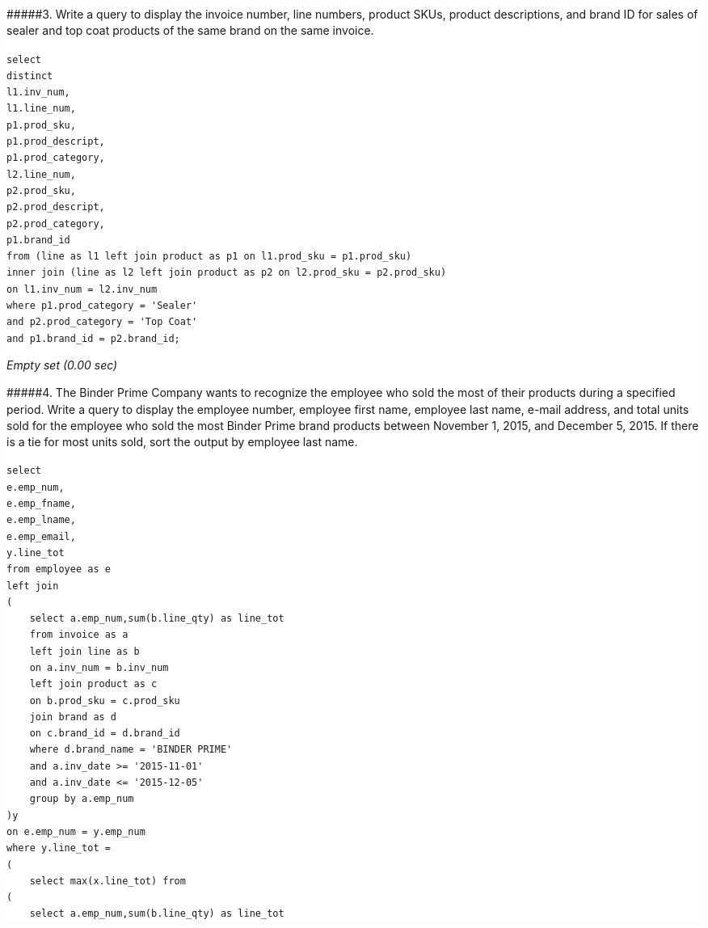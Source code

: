




#####3.  Write a query to display the invoice number, line numbers, product SKUs, product descriptions, and brand ID for sales of sealer and top coat products of the same brand on the same invoice. 


```
select
distinct
l1.inv_num,
l1.line_num,
p1.prod_sku,
p1.prod_descript,
p1.prod_category,
l2.line_num,
p2.prod_sku,
p2.prod_descript,
p2.prod_category,
p1.brand_id
from (line as l1 left join product as p1 on l1.prod_sku = p1.prod_sku)
inner join (line as l2 left join product as p2 on l2.prod_sku = p2.prod_sku)
on l1.inv_num = l2.inv_num
where p1.prod_category = 'Sealer'
and p2.prod_category = 'Top Coat'
and p1.brand_id = p2.brand_id;
```
*Empty set (0.00 sec)*

<div style="page-break-after: always;"></div>


#####4.  The Binder Prime Company wants to recognize the employee who sold the most of their products during a specified period.  Write a query to display the employee number, employee first name, employee last name, e-mail address, and total units sold for the employee who sold the most Binder Prime brand products between November 1, 2015, and December 5, 2015. If there is a tie for most units sold, sort the output by employee last name. 

```
select
e.emp_num,
e.emp_fname,
e.emp_lname,
e.emp_email,
y.line_tot
from employee as e
left join 
(
    select a.emp_num,sum(b.line_qty) as line_tot
    from invoice as a
    left join line as b
    on a.inv_num = b.inv_num
    left join product as c
    on b.prod_sku = c.prod_sku
    join brand as d
    on c.brand_id = d.brand_id
    where d.brand_name = 'BINDER PRIME'
    and a.inv_date >= '2015-11-01'
    and a.inv_date <= '2015-12-05'
    group by a.emp_num
)y
on e.emp_num = y.emp_num
where y.line_tot = 
(
    select max(x.line_tot) from
(
    select a.emp_num,sum(b.line_qty) as line_tot
```